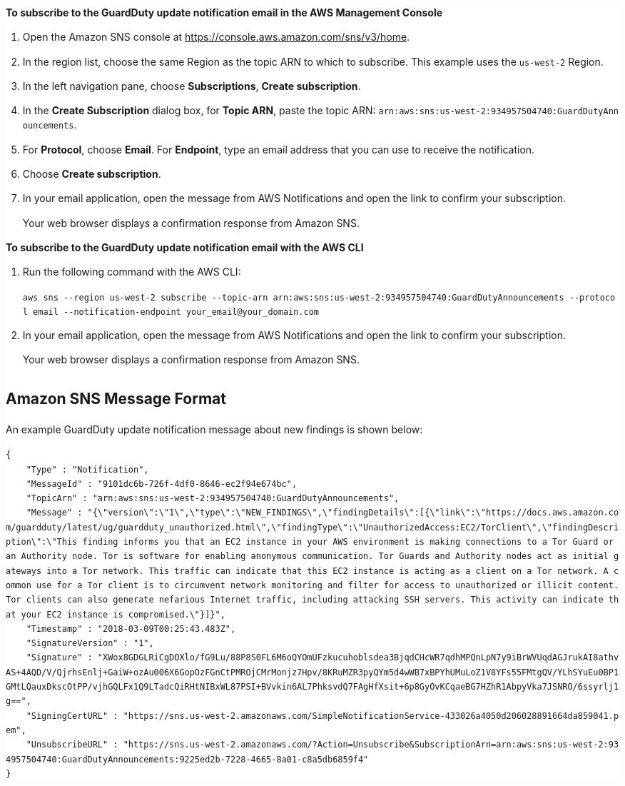 **To subscribe to the GuardDuty update notification email in the AWS Management Console**

1. Open the Amazon SNS console at [https://console\.aws\.amazon\.com/sns/v3/home](https://console.aws.amazon.com/sns/v3/home)\.

1. In the region list, choose the same Region as the topic ARN to which to subscribe\. This example uses the `us-west-2` Region\.

1. In the left navigation pane, choose **Subscriptions**, **Create subscription**\.

1. In the **Create Subscription** dialog box, for **Topic ARN**, paste the topic ARN: `arn:aws:sns:us-west-2:934957504740:GuardDutyAnnouncements`\. 

1. For **Protocol**, choose **Email**\. For **Endpoint**, type an email address that you can use to receive the notification\.

1. Choose **Create subscription**\.

1. In your email application, open the message from AWS Notifications and open the link to confirm your subscription\.

   Your web browser displays a confirmation response from Amazon SNS\.

**To subscribe to the GuardDuty update notification email with the AWS CLI**

1. Run the following command with the AWS CLI:

   ```
   aws sns --region us-west-2 subscribe --topic-arn arn:aws:sns:us-west-2:934957504740:GuardDutyAnnouncements --protocol email --notification-endpoint your_email@your_domain.com
   ```

1. In your email application, open the message from AWS Notifications and open the link to confirm your subscription\.

   Your web browser displays a confirmation response from Amazon SNS\.

## Amazon SNS Message Format<a name="guardduty_sns-notification-format"></a>

An example GuardDuty update notification message about new findings is shown below:

```
{
    "Type" : "Notification",
    "MessageId" : "9101dc6b-726f-4df0-8646-ec2f94e674bc",
    "TopicArn" : "arn:aws:sns:us-west-2:934957504740:GuardDutyAnnouncements",
    "Message" : "{\"version\":\"1\",\"type\":\"NEW_FINDINGS\",\"findingDetails\":[{\"link\":\"https://docs.aws.amazon.com/guardduty/latest/ug/guardduty_unauthorized.html\",\"findingType\":\"UnauthorizedAccess:EC2/TorClient\",\"findingDescription\":\"This finding informs you that an EC2 instance in your AWS environment is making connections to a Tor Guard or an Authority node. Tor is software for enabling anonymous communication. Tor Guards and Authority nodes act as initial gateways into a Tor network. This traffic can indicate that this EC2 instance is acting as a client on a Tor network. A common use for a Tor client is to circumvent network monitoring and filter for access to unauthorized or illicit content. Tor clients can also generate nefarious Internet traffic, including attacking SSH servers. This activity can indicate that your EC2 instance is compromised.\"}]}",
    "Timestamp" : "2018-03-09T00:25:43.483Z",
    "SignatureVersion" : "1",
    "Signature" : "XWox8GDGLRiCgDOXlo/fG9Lu/88P8S0FL6M6oQYOmUFzkucuhoblsdea3BjqdCHcWR7qdhMPQnLpN7y9iBrWVUqdAGJrukAI8athvAS+4AQD/V/QjrhsEnlj+GaiW+ozAu006X6GopOzFGnCtPMROjCMrMonjz7Hpv/8KRuMZR3pyQYm5d4wWB7xBPYhUMuLoZ1V8YFs55FMtgQV/YLhSYuEu0BP1GMtLQauxDkscOtPP/vjhGQLFx1Q9LTadcQiRHtNIBxWL87PSI+BVvkin6AL7PhksvdQ7FAgHfXsit+6p8GyOvKCqaeBG7HZhR1AbpyVka7JSNRO/6ssyrlj1g==",
    "SigningCertURL" : "https://sns.us-west-2.amazonaws.com/SimpleNotificationService-433026a4050d206028891664da859041.pem",
    "UnsubscribeURL" : "https://sns.us-west-2.amazonaws.com/?Action=Unsubscribe&SubscriptionArn=arn:aws:sns:us-west-2:934957504740:GuardDutyAnnouncements:9225ed2b-7228-4665-8a01-c8a5db6859f4"
}
```
